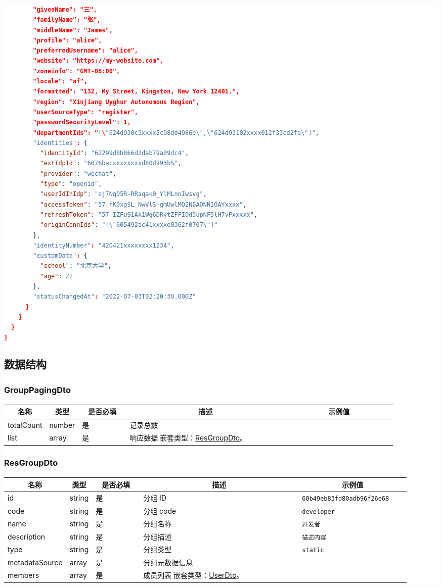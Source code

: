 ```json
        "givenName": "三",
        "familyName": "张",
        "middleName": "James",
        "profile": "alice",
        "preferredUsername": "alice",
        "website": "https://my-website.com",
        "zoneinfo": "GMT-08:00",
        "locale": "af",
        "formatted": "132, My Street, Kingston, New York 12401.",
        "region": "Xinjiang Uyghur Autonomous Region",
        "userSourceType": "register",
        "passwordSecurityLevel": 1,
        "departmentIds": "[\"624d930c3xxxx5c08dd4986e\",\"624d93102xxxx012f33cd2fe\"]",
        "identities": {
          "identityId": "62299d8b866d2dab79a89dc4",
          "extIdpId": "6076bacxxxxxxxxd80d993b5",
          "provider": "wechat",
          "type": "openid",
          "userIdInIdp": "oj7Nq05R-RRaqak0_YlMLnnIwsvg",
          "accessToken": "57_fK0xgSL_NwVlS-gmUwlMQ2N6AONNIOAYxxxx",
          "refreshToken": "57_IZFu91Ak1Wg6DRytZFFIOd3upNF5lH7vPxxxxx",
          "originConnIds": "[\"605492ac41xxxxe0362f0707\"]"
        },
        "identityNumber": "420421xxxxxxxx1234",
        "customData": {
          "school": "北京大学",
          "age": 22
        },
        "statusChangedAt": "2022-07-03T02:20:30.000Z"
      }
    }
  }
}
```

## 数据结构


### <a id="GroupPagingDto"></a> GroupPagingDto

| 名称 | 类型 | <div style="width:80px">是否必填</div> | <div style="width:300px">描述</div> | <div style="width:200px">示例值</div> |
| ---- |  ---- | ---- | ---- | ---- |
| totalCount | number | 是 | 记录总数   |  |
| list | array | 是 | 响应数据 嵌套类型：<a href="#ResGroupDto">ResGroupDto</a>。  |  |


### <a id="ResGroupDto"></a> ResGroupDto

| 名称 | 类型 | <div style="width:80px">是否必填</div> | <div style="width:300px">描述</div> | <div style="width:200px">示例值</div> |
| ---- |  ---- | ---- | ---- | ---- |
| id | string | 是 | 分组 ID   |  `60b49eb83fd80adb96f26e68` |
| code | string | 是 | 分组 code   |  `developer` |
| name | string | 是 | 分组名称   |  `开发者` |
| description | string | 是 | 分组描述   |  `描述内容` |
| type | string | 是 | 分组类型   |  `static` |
| metadataSource | array | 是 | 分组元数据信息   |  |
| members | array | 是 | 成员列表 嵌套类型：<a href="#UserDto">UserDto</a>。  |  |

